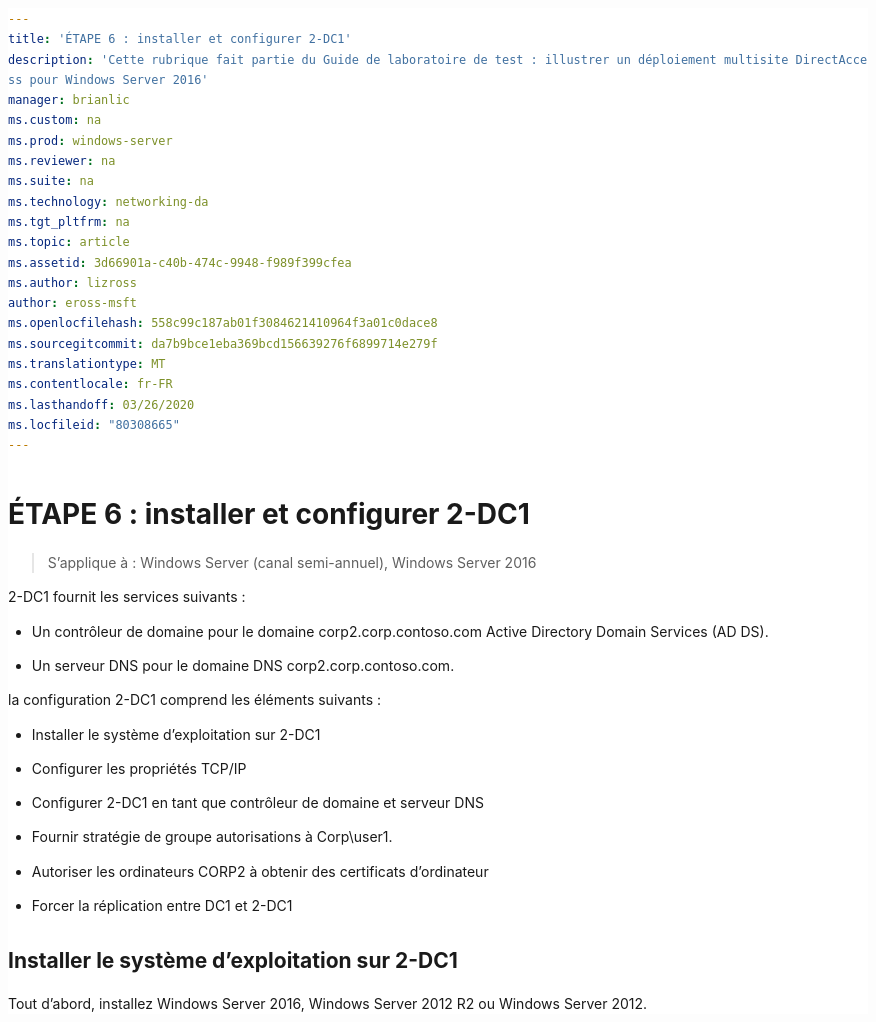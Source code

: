 ```yaml
---
title: 'ÉTAPE 6 : installer et configurer 2-DC1'
description: 'Cette rubrique fait partie du Guide de laboratoire de test : illustrer un déploiement multisite DirectAccess pour Windows Server 2016'
manager: brianlic
ms.custom: na
ms.prod: windows-server
ms.reviewer: na
ms.suite: na
ms.technology: networking-da
ms.tgt_pltfrm: na
ms.topic: article
ms.assetid: 3d66901a-c40b-474c-9948-f989f399cfea
ms.author: lizross
author: eross-msft
ms.openlocfilehash: 558c99c187ab01f3084621410964f3a01c0dace8
ms.sourcegitcommit: da7b9bce1eba369bcd156639276f6899714e279f
ms.translationtype: MT
ms.contentlocale: fr-FR
ms.lasthandoff: 03/26/2020
ms.locfileid: "80308665"
---
```

# <a name="step-6-install-and-configure-2-dc1"></a>ÉTAPE 6 : installer et configurer 2-DC1

>S’applique à : Windows Server (canal semi-annuel), Windows Server 2016

2-DC1 fournit les services suivants :  
  
-   Un contrôleur de domaine pour le domaine corp2.corp.contoso.com Active Directory Domain Services (AD DS).  
  
-   Un serveur DNS pour le domaine DNS corp2.corp.contoso.com.  
  
la configuration 2-DC1 comprend les éléments suivants :  
  
- Installer le système d’exploitation sur 2-DC1
  
- Configurer les propriétés TCP/IP

- Configurer 2-DC1 en tant que contrôleur de domaine et serveur DNS

- Fournir stratégie de groupe autorisations à Corp\user1.
  
- Autoriser les ordinateurs CORP2 à obtenir des certificats d’ordinateur
  
- Forcer la réplication entre DC1 et 2-DC1
  
## <a name="install-the-operating-system-on-2-dc1"></a>Installer le système d’exploitation sur 2-DC1  
Tout d’abord, installez Windows Server 2016, Windows Server 2012 R2 ou Windows Server 2012.  
  